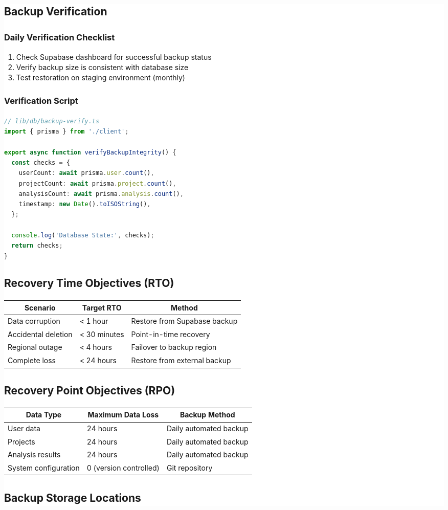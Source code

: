 ## Backup Verification

### Daily Verification Checklist
1. Check Supabase dashboard for successful backup status
2. Verify backup size is consistent with database size
3. Test restoration on staging environment (monthly)

### Verification Script
```typescript
// lib/db/backup-verify.ts
import { prisma } from './client';

export async function verifyBackupIntegrity() {
  const checks = {
    userCount: await prisma.user.count(),
    projectCount: await prisma.project.count(),
    analysisCount: await prisma.analysis.count(),
    timestamp: new Date().toISOString(),
  };
  
  console.log('Database State:', checks);
  return checks;
}
```

## Recovery Time Objectives (RTO)

| Scenario | Target RTO | Method |
|----------|------------|--------|
| Data corruption | < 1 hour | Restore from Supabase backup |
| Accidental deletion | < 30 minutes | Point-in-time recovery |
| Regional outage | < 4 hours | Failover to backup region |
| Complete loss | < 24 hours | Restore from external backup |

## Recovery Point Objectives (RPO)

| Data Type | Maximum Data Loss | Backup Method |
|-----------|------------------|---------------|
| User data | 24 hours | Daily automated backup |
| Projects | 24 hours | Daily automated backup |
| Analysis results | 24 hours | Daily automated backup |
| System configuration | 0 (version controlled) | Git repository |

## Backup Storage Locations
